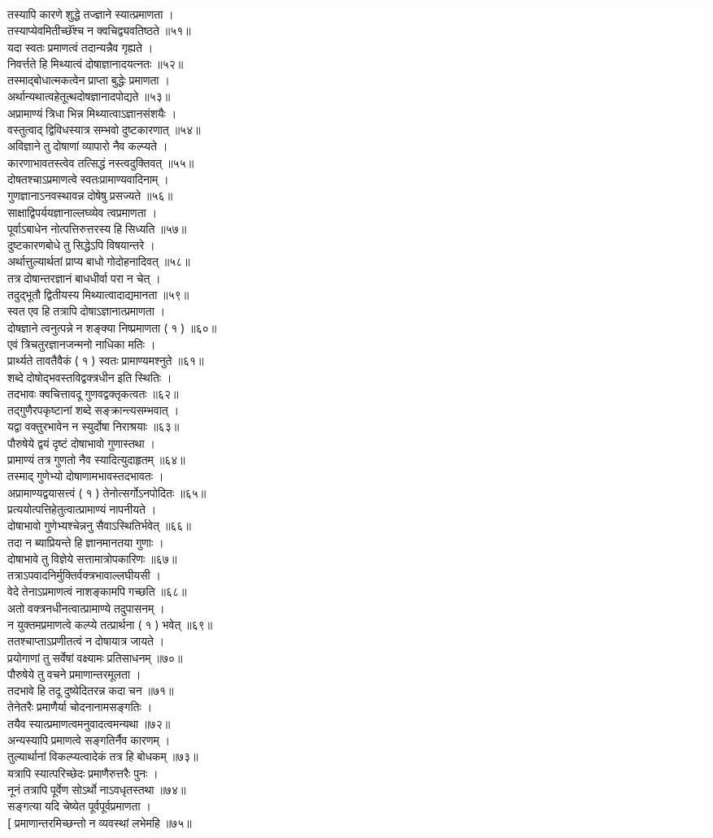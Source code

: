 

तस्यापि कारणे शुद्धे तज्ज्ञाने स्यात्प्रमाणता ।  
तस्याप्येवमितीच्छॅंश्च न क्वचिद्व्यवतिष्ठते ॥५१॥  
यदा स्वतः प्रमाणत्वं तदान्यन्नैव गृह्यते ।  
निवर्त्तते हि मिथ्यात्वं दोषाज्ञानादयत्नतः ॥५२॥  
तस्माद्बोधात्मकत्वेन प्राप्ता बुद्धेः प्रमाणता ।  
अर्थान्यथात्वहेतूत्थदोषज्ञानादपोद्यते ॥५३॥  
अप्रामाण्यं त्रिधा भिन्न मिथ्यात्वाऽज्ञानसंशयैः ।  
वस्तुत्वाद् द्विविधस्यात्र सम्भवो दुष्टकारणात् ॥५४॥  
अविज्ञाने तु दोषाणां व्यापारो नैव कल्प्यते ।  
कारणाभावतस्त्वेव तत्सिद्धं नस्त्वदुक्तिवत् ॥५५॥  
दोषतश्चाऽप्रमाणत्वे स्वतःप्रामाण्यवादिनाम् ।  
गुणज्ञानाऽनवस्थावन्न दोषेषु प्रसज्यते ॥५६॥  
साक्षाद्विपर्ययज्ञानाल्लघ्व्येव त्वप्रमाणता ।  
पूर्वाऽबाधेन नोत्पत्तिरुत्तरस्य हि सिध्यति ॥५७॥  
दुष्टकारणबोधे तु सिद्धेऽपि विषयान्तरे ।  
अर्थात्तुल्यार्थतां प्राप्य बाधो गोदोहनादिवत् ॥५८॥  
तत्र दोषान्तरज्ञानं बाधधीर्वा परा न चेत् ।  
तदुद्भूतौ द्वितीयस्य मिथ्यात्वादाद्यमानता ॥५९॥  
स्वत एव हि तत्रापि दोषाऽज्ञानात्प्रमाणता ।  
दोषज्ञाने त्वनुत्पन्ने न शङ्क्या निष्प्रमाणता ( १ ) ॥६०॥  
एवं त्रिचतुरज्ञानजन्मनो नाधिका मतिः ।  
प्रार्थ्यते तावतैवैकं ( १ ) स्वतः प्रामाण्यमश्नुते ॥६१॥  
शब्दे दोषोद्भवस्तविद्वक्त्रधीन इति स्थितिः ।  
तदभावः क्वचित्तावदू गुणवद्वक्तृकत्वतः ॥६२॥  
तद्गुणैरपकृष्टानां शब्दे सङ्क्रान्त्यसम्भवात् ।  
यद्वा वक्तुरभावेन न स्युर्दोषा निराश्रयाः ॥६३॥  
पौरुषेये द्वयं दृष्टं दोषाभावो गुणास्तथा ।  
प्रामाण्यं तत्र गुणतो नैव स्यादित्युदाहृतम् ॥६४॥  
तस्माद् गुणेभ्यो दोषाणामभावस्तदभावतः ।  
अप्रामाण्यद्वयासत्त्वं ( १ ) तेनोत्सर्गोऽनपोदितः ॥६५॥  
प्रत्ययोत्पत्तिहेतुत्वात्प्रामाण्यं नापनीयते ।  
दोषाभावो गुणेभ्यश्चेन्ननु सैवाऽस्थितिर्भवेत् ॥६६॥  
तदा न ब्याप्रियन्ते हि ज्ञानमानतया गुणाः ।  
दोषाभावे तु विज्ञेये सत्तामात्रोपकारिणः ॥६७॥  
तत्राऽपवादनिर्मुक्तिर्वक्त्रभावाल्लघीयसी ।  
वेदे तेनाऽप्रमाणत्वं नाशङ्कामपि गच्छति ॥६८॥  
अतो वक्त्रनधीनत्वात्प्रामाण्ये तदुपासनम् ।  
न युक्तमप्रमाणत्वे कल्प्ये तत्प्रार्थना ( १ ) भवेत् ॥६९॥  
ततश्चाप्ताऽप्रणीतत्वं न दोषायात्र जायते ।  
प्रयोगाणां तु सर्वेषां वक्ष्यामः प्रतिसाधनम् ॥७०॥  
पौरुषेये तु वचने प्रमाणान्तरमूलता ।  
तदभावे हि तदू दुष्येदितरन्न कदा चन ॥७१॥  
तेनेतरैः प्रमाणैर्या चोदनानामसङ्गतिः ।  
तयैव स्यात्प्रमाणत्वमनुवादत्वमन्यथा ॥७२॥  
अन्यस्यापि प्रमाणत्वे सङ्गतिर्नैव कारणम् ।  
तुल्यार्थानां विकल्प्यत्वादेकं तत्र हि बोधकम् ॥७३॥  
यत्रापि स्यात्परिच्छेदः प्रमाणैरुत्तरैः पुनः ।  
नूनं तत्रापि पूर्वेण सोऽर्थो नाऽवधृतस्तथा ॥७४॥  
सङ्गत्या यदि चेष्येत पूर्वपूर्वप्रमाणता ।  
\[ प्रमाणान्तरमिच्छन्तो न व्यवस्थां लभेमहि ॥७५॥  
    